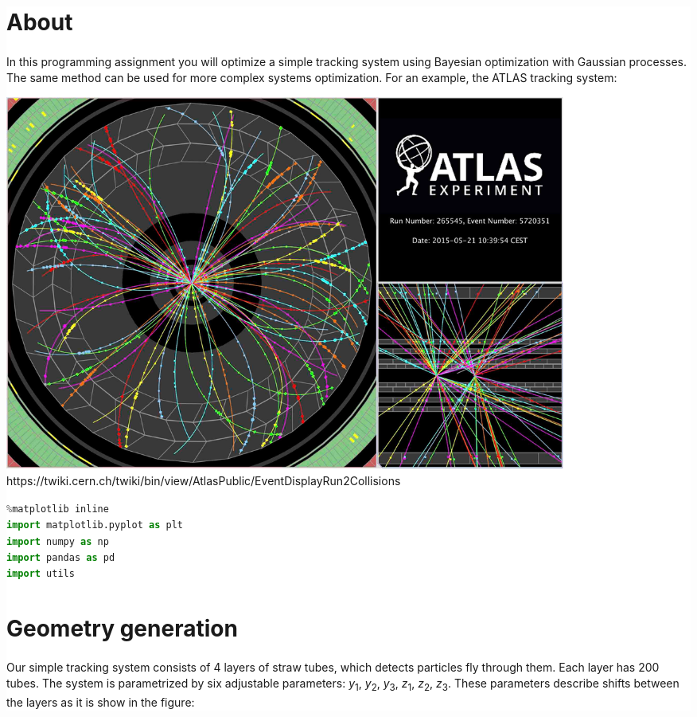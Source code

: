 
# About

In this programming assignment you will optimize a simple tracking system using Bayesian optimization with Gaussian processes. The same method can be used for more complex systems optimization. For an example, the ATLAS tracking system:

<img src="pic/tracks.png" width="700" />
https://twiki.cern.ch/twiki/bin/view/AtlasPublic/EventDisplayRun2Collisions


```python
%matplotlib inline
import matplotlib.pyplot as plt
import numpy as np
import pandas as pd
import utils
```

# Geometry generation

Our simple tracking system consists of 4 layers of straw tubes, which detects particles fly through them. Each layer has 200 tubes. The system is parametrized by six adjustable parameters: $y_{1}$, $y_{2}$, $y_{3}$, $z_{1}$, $z_{2}$, $z_{3}$. These parameters describe shifts between the layers as it is show in the figure: 
